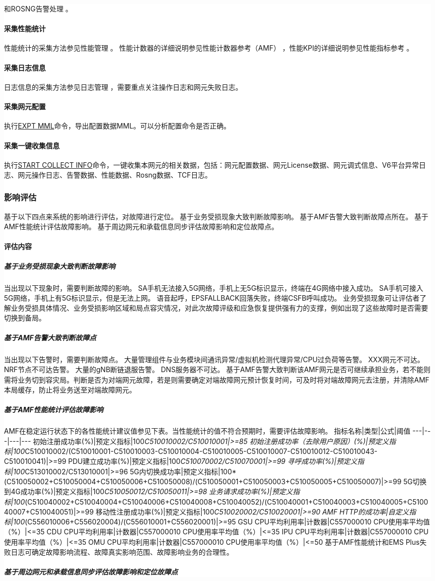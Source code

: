 和ROSNG告警处理
。
#### 采集性能统计 
性能统计的采集方法参见性能管理
。
性能计数器的详细说明参见性能计数器参考（AMF）
，性能KPI的详细说明参见性能指标参考
。
#### 采集日志信息 
日志信息的采集方法参见日志管理
，需要重点关注操作日志和网元失败日志。
#### 采集网元配置 
执行[EXPT MML](../../OAM\zh-CN\mml\1850218.html)命令，导出配置数据MML。可以分析配置命令是否正确。
#### 采集一键收集信息 
执行[START COLLECT INFO](../../OAM\zh-CN\mml\1850261.html)命令，一键收集本网元的相关数据，包括：网元配置数据、网元License数据、网元调式信息、V6平台异常日志、网元操作日志、告警数据、性能数据、Rosng数据、TCF日志。
### 影响评估 
基于以下四点来系统的影响进行评估，对故障进行定位。 
基于业务受损现象大致判断故障影响。 
基于AMF告警大致判断故障点所在。 
基于AMF性能统计评估故障影响。 
基于周边网元和承载信息同步评估故障影响和定位故障点。 
#### 评估内容 
##### 基于业务受损现象大致判断故障影响 
当出现以下现象时，需要判断故障的影响。 
SA手机无法接入5G网络，手机上无5G标识显示，终端在4G网络中接入成功。 
SA手机可接入5G网络，手机上有5G标识显示，但是无法上网。 
语音起呼，EPSFALLBACK回落失败，终端CSFB呼叫成功。 
业务受损现象可让评估者了解业务受损具体情况、业务受损影响区域和局点容灾情况，对此次故障评级和应急恢复提供强有力的支撑，例如出现了这些故障时是否需要切换到备局。 
##### 基于AMF告警大致判断故障点 
当出现以下告警时，需要判断故障点。 
大量管理组件与业务模块间通讯异常/虚拟机检测代理异常/CPU过负荷等告警。 
XXX网元不可达。 
NRF节点不可达告警。 
大量的gNB断链退服告警。 
DNS服务器不可达。 
基于AMF告警大致判断该AMF网元是否可继续承担业务，若不能则需将业务切到容灾局。判断是否为对端网元故障，若是则需要确定对端故障网元预计恢复时间，可及时将对端故障网元去注册，并清除AMF本局缓存，防止将业务送至对端故障网元。 
##### 基于AMF性能统计评估故障影响 
AMF在稳定运行状态下的各性能统计建议值参见下表。当性能统计的值不符合预期时，需要评估故障影响。 
指标名称|类型|公式|阈值
---|---|---|---
初始注册成功率(%)|预定义指标|100*C510010002/C510010001|>=85
初始注册成功率（去除用户原因）(%)|预定义指标|100*C510010002/(C510010001-C510010003-C510010004-C510010005-C510010007-C510010012-C510010043-C510010041)|>=99
PDU建立成功率(%)|预定义指标|100*C510070002/C510070001|>=99
寻呼成功率(%)|预定义指标|100*C513010002/C513010001|>=96
5G内切换成功率|预定义指标|100*(C510050002+C510050004+C510050006+C510050008)/(C510050001+C510050003+C510050005+C510050007)|>=99
5G切换到4G成功率(%)|预定义指标|100*C510050012/C510050011|>=98
业务请求成功率(%)|预定义指标|100*(C510040002+C510040004+C510040006+C510040008+C510040052)/(C510040001+C510040003+C510040005+C510040007+C510040051)|>=99
移动性注册成功率(%)|预定义指标|100*C510020002/C510020001|>=90
AMF HTTP的成功率|自定义指标|100*(C556010006+C556020004)/(C556010001+C556020001)|>=95
GSU CPU平均利用率|计数器|C557000010 CPU使用率平均值（%）|<=35
CDU CPU平均利用率|计数器|C557000010 CPU使用率平均值（%）|<=35
IPU CPU平均利用率|计数器|C557000010 CPU使用率平均值（%）|<=35
OMU CPU平均利用率|计数器|C557000010 CPU使用率平均值（%）|<=50
基于AMF性能统计和EMS Plus失败日志可确定故障影响流程、故障真实影响范围、故障影响业务的合理性。 
##### 基于周边网元和承载信息同步评估故障影响和定位故障点 